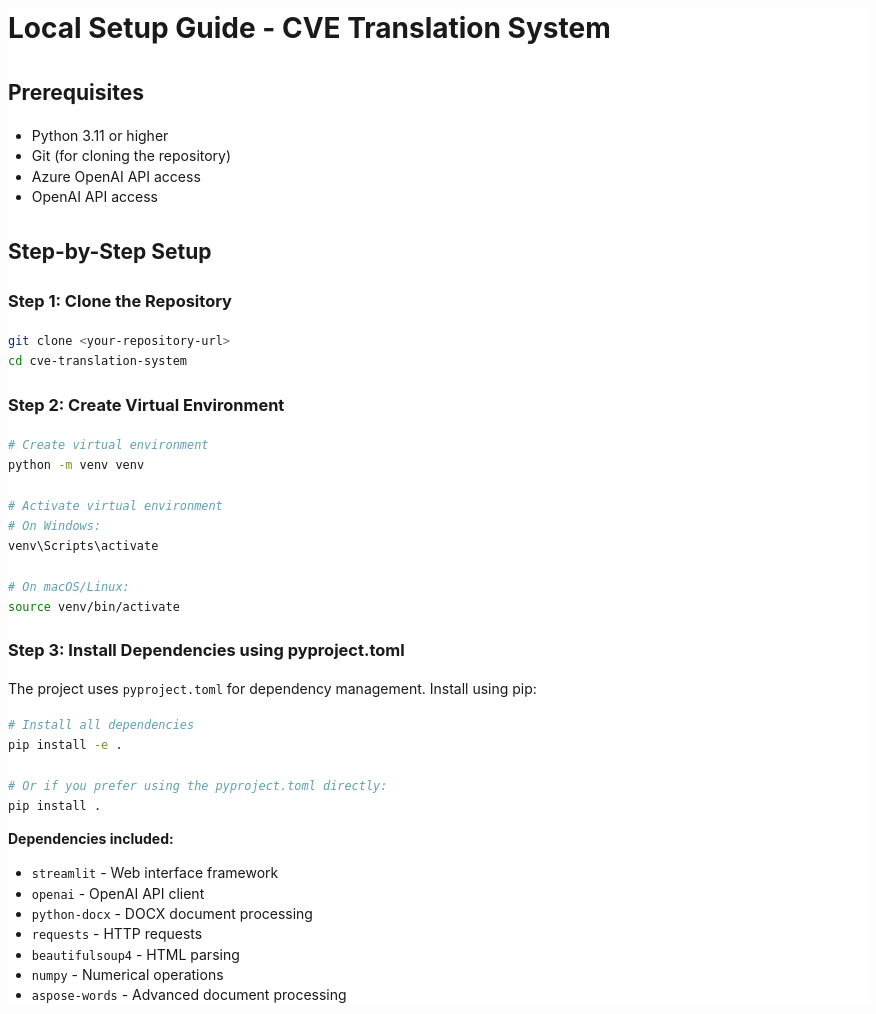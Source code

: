# Local Setup Guide - CVE Translation System

## Prerequisites

- Python 3.11 or higher
- Git (for cloning the repository)
- Azure OpenAI API access
- OpenAI API access

## Step-by-Step Setup

### Step 1: Clone the Repository

```bash
git clone <your-repository-url>
cd cve-translation-system
```

### Step 2: Create Virtual Environment

```bash
# Create virtual environment
python -m venv venv

# Activate virtual environment
# On Windows:
venv\Scripts\activate

# On macOS/Linux:
source venv/bin/activate
```

### Step 3: Install Dependencies using pyproject.toml

The project uses `pyproject.toml` for dependency management. Install using pip:

```bash
# Install all dependencies
pip install -e .

# Or if you prefer using the pyproject.toml directly:
pip install .
```

**Dependencies included:**
- `streamlit` - Web interface framework
- `openai` - OpenAI API client
- `python-docx` - DOCX document processing
- `requests` - HTTP requests
- `beautifulsoup4` - HTML parsing
- `numpy` - Numerical operations
- `aspose-words` - Advanced document processing
